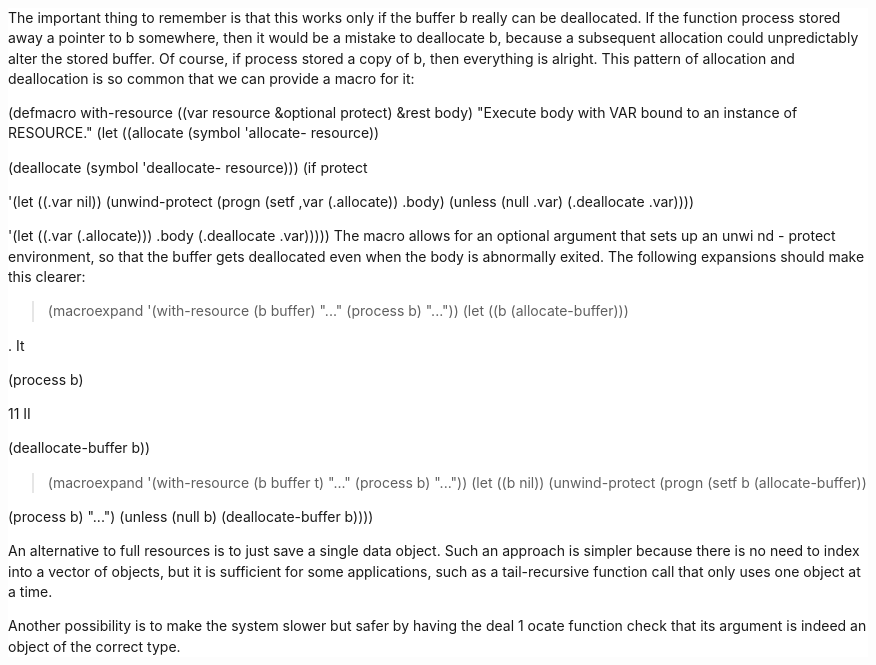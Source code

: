The important thing to remember is that this works only if the buffer b really can 
be deallocated. If the function process stored away a pointer to b somewhere, 
then it would be a mistake to deallocate b, because a subsequent allocation could 
unpredictably alter the stored buffer. Of course, if process stored a copy of b, then 
everything is alright. This pattern of allocation and deallocation is so common that 
we can provide a macro for it: 

(defmacro with-resource ((var resource &optional protect) &rest body) 
"Execute body with VAR bound to an instance of RESOURCE." 
(let ((allocate (symbol 'allocate- resource)) 

(deallocate (symbol 'deallocate- resource))) 
(if protect 

'(let ((.var nil)) 
(unwind-protect 
(progn (setf ,var (.allocate)) .body) 
(unless (null .var) (.deallocate .var)))) 

'(let ((.var (.allocate))) 
.body 
(.deallocate .var))))) 
The macro allows for an optional argument that sets up an unwi nd - protect environment, 
so that the buffer gets deallocated even when the body is abnormally exited. 
The following expansions should make this clearer: 

> (macroexpand '(with-resource (b buffer) 
"..." (process b) "...")) 
(let ((b (allocate-buffer))) 

. It 

(process b) 

11 II 

(deallocate-buffer b)) 

> (macroexpand '(with-resource (b buffer t) 
"..." (process b) "...")) 
(let ((b nil)) 
(unwind-protect 
(progn (setf b (allocate-buffer)) 

<a id='page-339'></a>
(process b) 
"...") 
(unless (null b) 
(deallocate-buffer b)))) 

An alternative to full resources is to just save a single data object. Such an approach 
is simpler because there is no need to index into a vector of objects, but it is sufficient 
for some applications, such as a tail-recursive function call that only uses one object 
at a time. 

Another possibility is to make the system slower but safer by having the 
deal 1 ocate function check that its argument is indeed an object of the correct type. 

